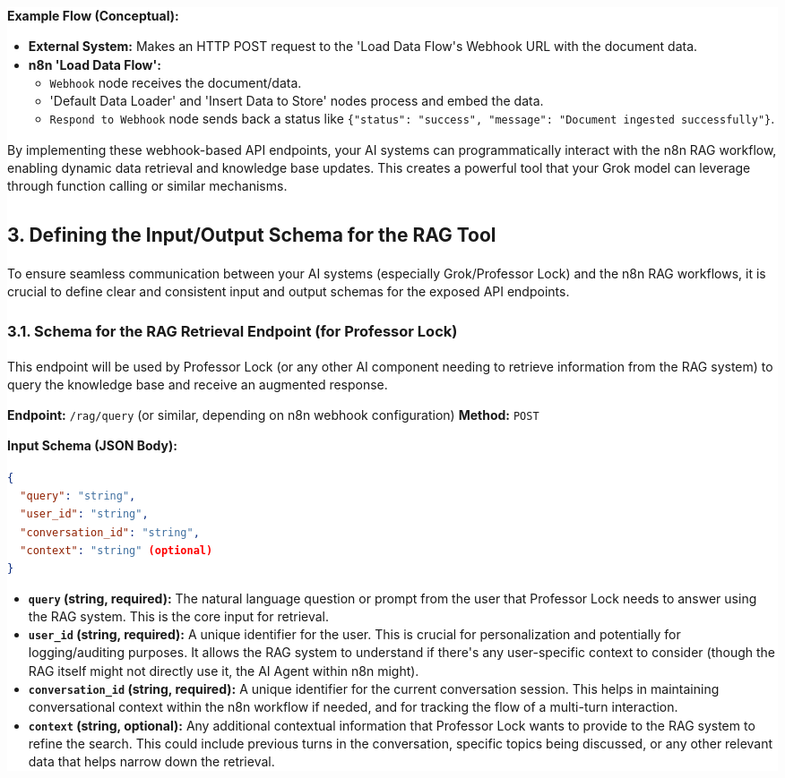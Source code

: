 **Example Flow (Conceptual):**

*   **External System:** Makes an HTTP POST request to the 'Load Data Flow's Webhook URL with the document data.
*   **n8n 'Load Data Flow':**
    *   `Webhook` node receives the document/data.
    *   'Default Data Loader' and 'Insert Data to Store' nodes process and embed the data.
    *   `Respond to Webhook` node sends back a status like `{"status": "success", "message": "Document ingested successfully"}`.

By implementing these webhook-based API endpoints, your AI systems can programmatically interact with the n8n RAG workflow, enabling dynamic data retrieval and knowledge base updates. This creates a powerful tool that your Grok model can leverage through function calling or similar mechanisms.


## 3. Defining the Input/Output Schema for the RAG Tool

To ensure seamless communication between your AI systems (especially Grok/Professor Lock) and the n8n RAG workflows, it is crucial to define clear and consistent input and output schemas for the exposed API endpoints.

### 3.1. Schema for the RAG Retrieval Endpoint (for Professor Lock)

This endpoint will be used by Professor Lock (or any other AI component needing to retrieve information from the RAG system) to query the knowledge base and receive an augmented response.

**Endpoint:** `/rag/query` (or similar, depending on n8n webhook configuration)
**Method:** `POST`

**Input Schema (JSON Body):**

```json
{
  "query": "string",
  "user_id": "string",
  "conversation_id": "string",
  "context": "string" (optional)
}
```

*   **`query` (string, required):** The natural language question or prompt from the user that Professor Lock needs to answer using the RAG system. This is the core input for retrieval.
*   **`user_id` (string, required):** A unique identifier for the user. This is crucial for personalization and potentially for logging/auditing purposes. It allows the RAG system to understand if there's any user-specific context to consider (though the RAG itself might not directly use it, the AI Agent within n8n might).
*   **`conversation_id` (string, required):** A unique identifier for the current conversation session. This helps in maintaining conversational context within the n8n workflow if needed, and for tracking the flow of a multi-turn interaction.
*   **`context` (string, optional):** Any additional contextual information that Professor Lock wants to provide to the RAG system to refine the search. This could include previous turns in the conversation, specific topics being discussed, or any other relevant data that helps narrow down the retrieval.
